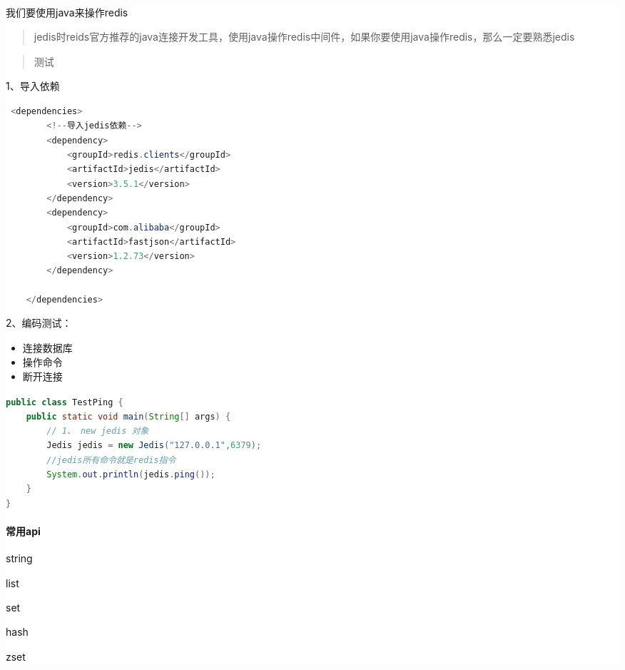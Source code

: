 我们要使用java来操作redis

> jedis时reids官方推荐的java连接开发工具，使用java操作redis中间件，如果你要使用java操作redis，那么一定要熟悉jedis



> 测试

1、导入依赖

```java
 <dependencies>
        <!--导入jedis依赖-->
        <dependency>
            <groupId>redis.clients</groupId>
            <artifactId>jedis</artifactId>
            <version>3.5.1</version>
        </dependency>
        <dependency>
            <groupId>com.alibaba</groupId>
            <artifactId>fastjson</artifactId>
            <version>1.2.73</version>
        </dependency>

    </dependencies>
```

2、编码测试：

- 连接数据库
- 操作命令
- 断开连接

```java
public class TestPing {
    public static void main(String[] args) {
        // 1、 new jedis 对象
        Jedis jedis = new Jedis("127.0.0.1",6379);
        //jedis所有命令就是redis指令
        System.out.println(jedis.ping());
    }
}
```



#### 常用api

string

list

set

hash

zset


